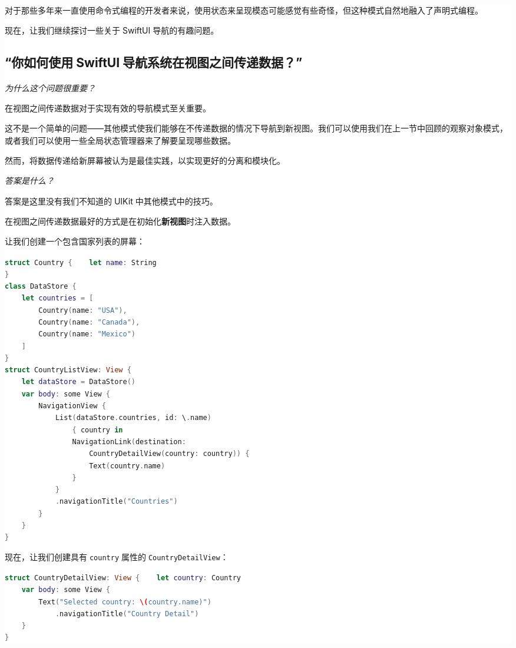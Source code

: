 对于那些多年来一直使用命令式编程的开发者来说，使用状态来呈现模态可能感觉有些奇怪，但这种模式自然地融入了声明式编程。

现在，让我们继续探讨一些关于 SwiftUI 导航的有趣问题。

## “你如何使用 SwiftUI 导航系统在视图之间传递数据？”

*为什么这个问题很重要？*

在视图之间传递数据对于实现有效的导航模式至关重要。

这不是一个简单的问题——其他模式使我们能够在不传递数据的情况下导航到新视图。我们可以使用我们在上一节中回顾的观察对象模式，或者我们可以使用一些全局状态管理器来了解要呈现哪些数据。

然而，将数据传递给新屏幕被认为是最佳实践，以实现更好的分离和模块化。

*答案是什么？*

答案是这里没有我们不知道的 UIKit 中其他模式中的技巧。

在视图之间传递数据最好的方式是在初始化**新视图**时注入数据。

让我们创建一个包含国家列表的屏幕：

```swift
struct Country {    let name: String
}
class DataStore {
    let countries = [
        Country(name: "USA"),
        Country(name: "Canada"),
        Country(name: "Mexico")
    ]
}
struct CountryListView: View {
    let dataStore = DataStore()
    var body: some View {
        NavigationView {
            List(dataStore.countries, id: \.name)
                { country in
                NavigationLink(destination:
                    CountryDetailView(country: country)) {
                    Text(country.name)
                }
            }
            .navigationTitle("Countries")
        }
    }
}
```

现在，让我们创建具有 `country` 属性的 `CountryDetailView`：

```swift
struct CountryDetailView: View {    let country: Country
    var body: some View {
        Text("Selected country: \(country.name)")
            .navigationTitle("Country Detail")
    }
}
```
